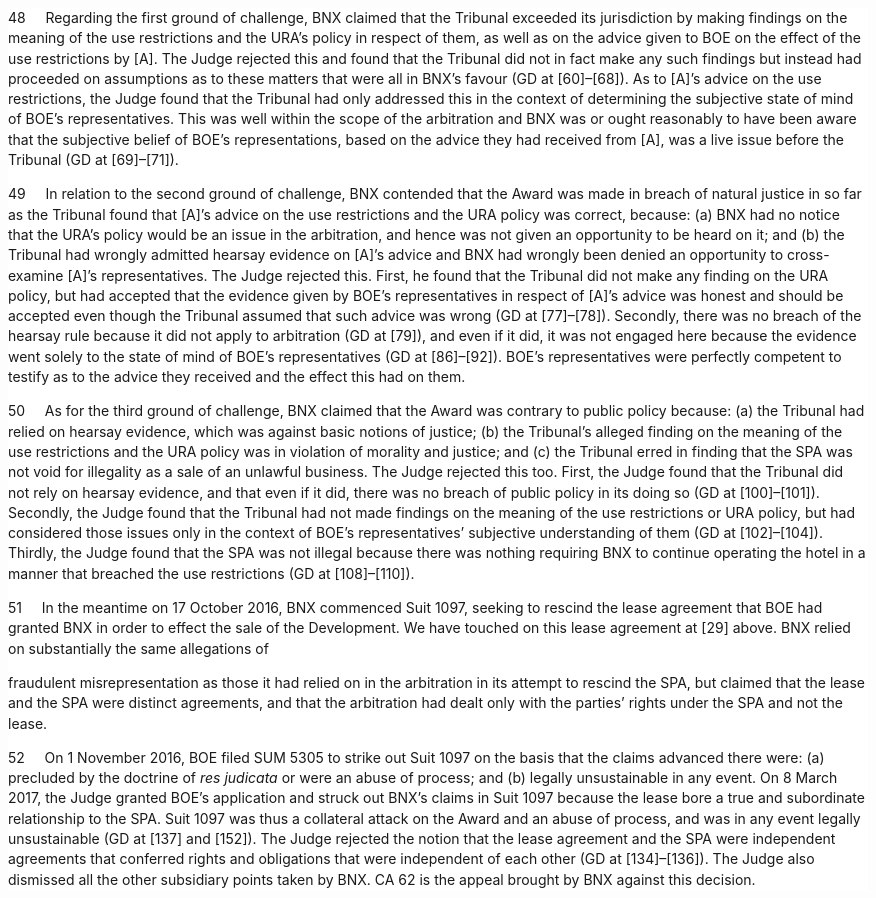 48     Regarding the first ground of challenge, BNX claimed that the Tribunal exceeded its jurisdiction by making findings on the meaning of the use restrictions and the URA’s policy in respect of them, as well as on the advice given to BOE on the effect of the use restrictions by [A]. The Judge rejected this and found that the Tribunal did not in fact make any such findings but instead had proceeded on assumptions as to these matters that were all in BNX’s favour (GD at [60]–[68]). As to [A]’s advice on the use restrictions, the Judge found that the Tribunal had only addressed this in the context of determining the subjective state of mind of BOE’s representatives. This was well within the scope of the arbitration and BNX was or ought reasonably to have been aware that the subjective belief of BOE’s representations, based on the advice they had received from [A], was a live issue before the Tribunal (GD at [69]–[71]). 

49     In relation to the second ground of challenge, BNX contended that the Award was made in breach of natural justice in so far as the Tribunal found that [A]’s advice on the use restrictions and the URA policy was correct, because: (a) BNX had no notice that the URA’s policy would be an issue in the arbitration, and hence was not given an opportunity to be heard on it; and (b) the Tribunal had wrongly admitted hearsay evidence on [A]’s advice and BNX had wrongly been denied an opportunity to cross-examine [A]’s representatives. The Judge rejected this. First, he found that the Tribunal did not make any finding on the URA policy, but had accepted that the evidence given by BOE’s representatives in respect of [A]’s advice was honest and should be accepted even though the Tribunal assumed that such advice was wrong (GD at [77]–[78]). Secondly, there was no breach of the hearsay rule because it did not apply to arbitration (GD at [79]), and even if it did, it was not engaged here because the evidence went solely to the state of mind of BOE’s representatives (GD at [86]–[92]). BOE’s representatives were perfectly competent to testify as to the advice they received and the effect this had on them. 

50     As for the third ground of challenge, BNX claimed that the Award was contrary to public policy because: (a) the Tribunal had relied on hearsay evidence, which was against basic notions of justice; (b) the Tribunal’s alleged finding on the meaning of the use restrictions and the URA policy was in violation of morality and justice; and (c) the Tribunal erred in finding that the SPA was not void for illegality as a sale of an unlawful business. The Judge rejected this too. First, the Judge found that the Tribunal did not rely on hearsay evidence, and that even if it did, there was no breach of public policy in its doing so (GD at [100]–[101]). Secondly, the Judge found that the Tribunal had not made findings on the meaning of the use restrictions or URA policy, but had considered those issues only in the context of BOE’s representatives’ subjective understanding of them (GD at [102]–[104]). Thirdly, the Judge found that the SPA was not illegal because there was nothing requiring BNX to continue operating the hotel in a manner that breached the use restrictions (GD at [108]–[110]). 

51     In the meantime on 17 October 2016, BNX commenced Suit 1097, seeking to rescind the lease agreement that BOE had granted BNX in order to effect the sale of the Development. We have touched on this lease agreement at [29] above. BNX relied on substantially the same allegations of 


fraudulent misrepresentation as those it had relied on in the arbitration in its attempt to rescind the SPA, but claimed that the lease and the SPA were distinct agreements, and that the arbitration had dealt only with the parties’ rights under the SPA and not the lease. 

52     On 1 November 2016, BOE filed SUM 5305 to strike out Suit 1097 on the basis that the claims advanced there were: (a) precluded by the doctrine of _res judicata_ or were an abuse of process; and (b) legally unsustainable in any event. On 8 March 2017, the Judge granted BOE’s application and struck out BNX’s claims in Suit 1097 because the lease bore a true and subordinate relationship to the SPA. Suit 1097 was thus a collateral attack on the Award and an abuse of process, and was in any event legally unsustainable (GD at [137] and [152]). The Judge rejected the notion that the lease agreement and the SPA were independent agreements that conferred rights and obligations that were independent of each other (GD at [134]–[136]). The Judge also dismissed all the other subsidiary points taken by BNX. CA 62 is the appeal brought by BNX against this decision. 
